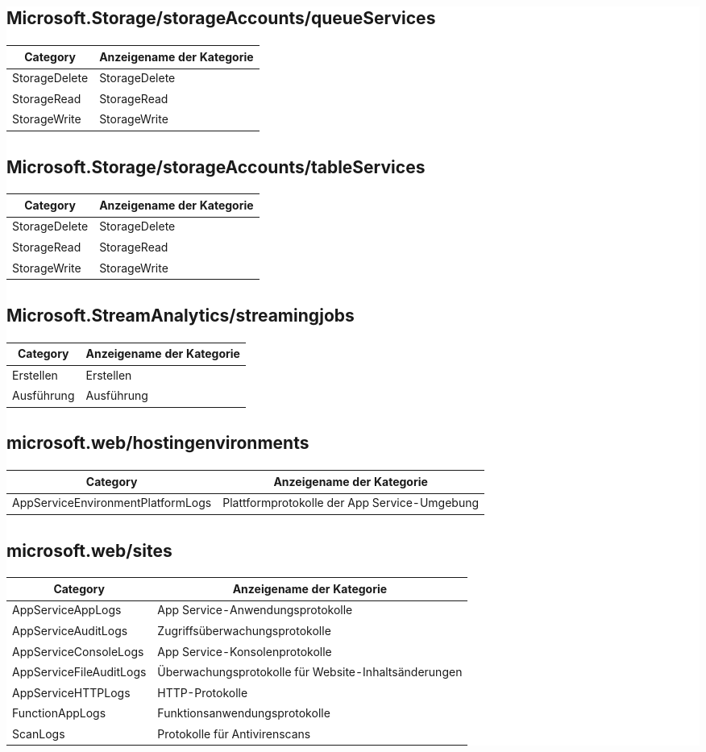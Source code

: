 
## <a name="microsoftstoragestorageaccountsqueueservices"></a>Microsoft.Storage/storageAccounts/queueServices

|Category|Anzeigename der Kategorie|
|---|---|
|StorageDelete|StorageDelete|
|StorageRead|StorageRead|
|StorageWrite|StorageWrite|


## <a name="microsoftstoragestorageaccountstableservices"></a>Microsoft.Storage/storageAccounts/tableServices

|Category|Anzeigename der Kategorie|
|---|---|
|StorageDelete|StorageDelete|
|StorageRead|StorageRead|
|StorageWrite|StorageWrite|


## <a name="microsoftstreamanalyticsstreamingjobs"></a>Microsoft.StreamAnalytics/streamingjobs

|Category|Anzeigename der Kategorie|
|---|---|
|Erstellen|Erstellen|
|Ausführung|Ausführung|


## <a name="microsoftwebhostingenvironments"></a>microsoft.web/hostingenvironments

|Category|Anzeigename der Kategorie|
|---|---|
|AppServiceEnvironmentPlatformLogs|Plattformprotokolle der App Service-Umgebung|


## <a name="microsoftwebsites"></a>microsoft.web/sites

|Category|Anzeigename der Kategorie|
|---|---|
|AppServiceAppLogs|App Service-Anwendungsprotokolle|
|AppServiceAuditLogs|Zugriffsüberwachungsprotokolle|
|AppServiceConsoleLogs|App Service-Konsolenprotokolle|
|AppServiceFileAuditLogs|Überwachungsprotokolle für Website-Inhaltsänderungen|
|AppServiceHTTPLogs|HTTP-Protokolle|
|FunctionAppLogs|Funktionsanwendungsprotokolle|
|ScanLogs|Protokolle für Antivirenscans|
